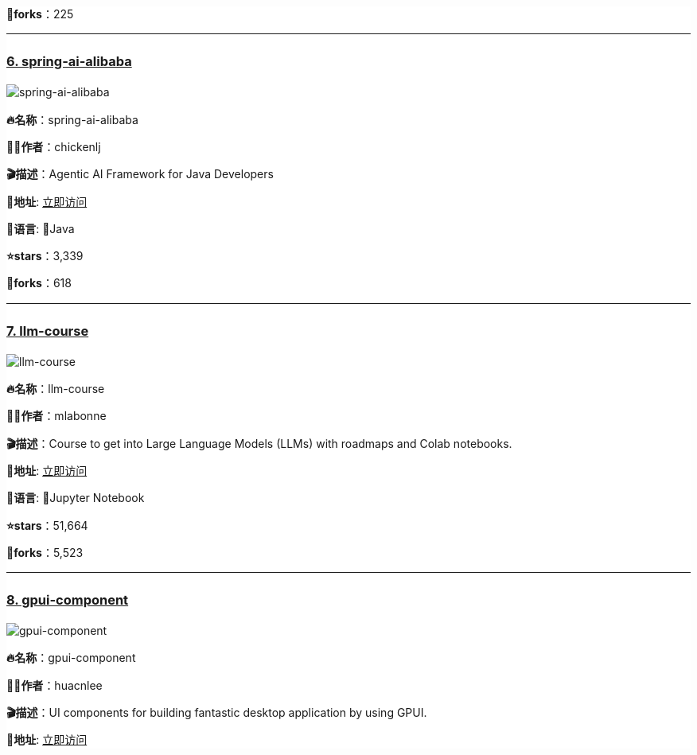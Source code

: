 **📍forks**：225 

--- 

### [6. spring-ai-alibaba](https://github.com//alibaba/spring-ai-alibaba) 

![spring-ai-alibaba](https://s0.wp.com/mshots/v1/https://github.com//alibaba/spring-ai-alibaba?w=600&h=450) 

**🔥名称**：spring-ai-alibaba 

**🧑‍💻作者**：chickenlj 

**🎬描述**：Agentic AI Framework for Java Developers 

**🔗地址**: [立即访问](https://github.com//alibaba/spring-ai-alibaba) 

**👀语言**: 🔺Java 

**⭐stars**：3,339 

**📍forks**：618 

--- 

### [7. llm-course](https://github.com//mlabonne/llm-course) 

![llm-course](https://s0.wp.com/mshots/v1/https://github.com//mlabonne/llm-course?w=600&h=450) 

**🔥名称**：llm-course 

**🧑‍💻作者**：mlabonne 

**🎬描述**：Course to get into Large Language Models (LLMs) with roadmaps and Colab notebooks. 

**🔗地址**: [立即访问](https://github.com//mlabonne/llm-course) 

**👀语言**: 🔺Jupyter Notebook 

**⭐stars**：51,664 

**📍forks**：5,523 

--- 

### [8. gpui-component](https://github.com//longbridge/gpui-component) 

![gpui-component](https://s0.wp.com/mshots/v1/https://github.com//longbridge/gpui-component?w=600&h=450) 

**🔥名称**：gpui-component 

**🧑‍💻作者**：huacnlee 

**🎬描述**：UI components for building fantastic desktop application by using GPUI. 

**🔗地址**: [立即访问](https://github.com//longbridge/gpui-component) 

